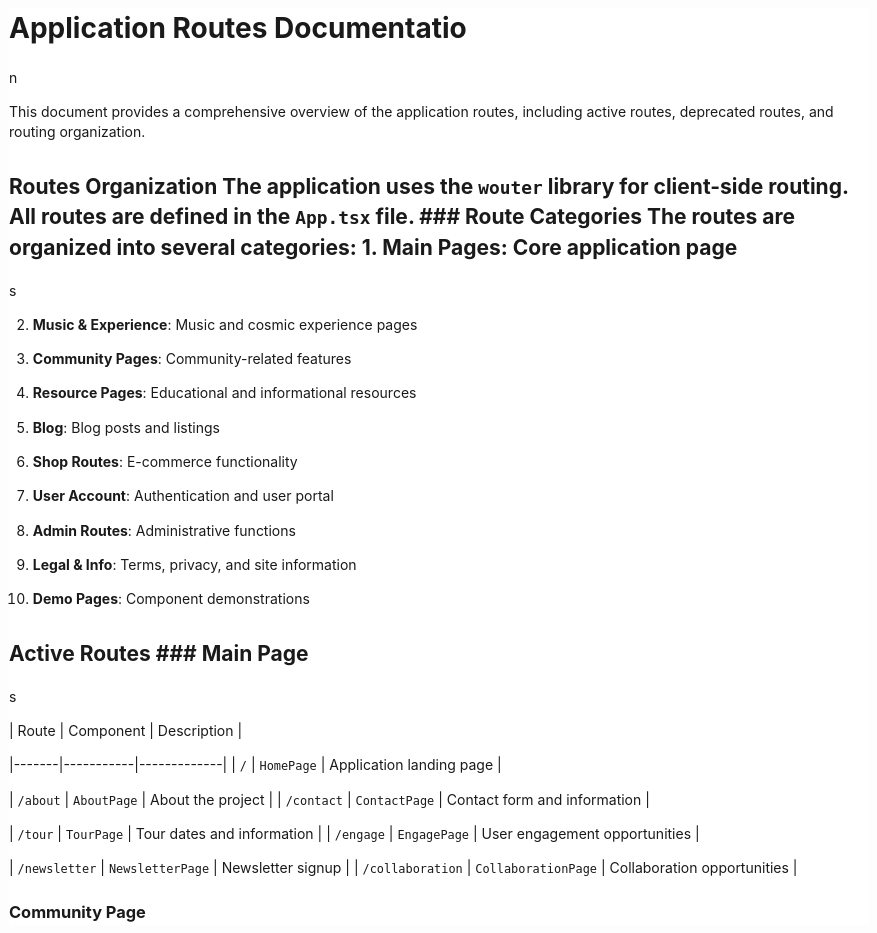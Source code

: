 # Application Routes Documentatio

n

This document provides a comprehensive overview of the application routes, including active routes, deprecated routes, and routing organization.

## Routes Organization The application uses the `wouter` library for client-side routing. All routes are defined in the `App.tsx` file. ### Route Categories The routes are organized into several categories: 1. **Main Pages**: Core application page

s

2. **Music & Experience**: Music and cosmic experience pages

3. **Community Pages**: Community-related features

4. **Resource Pages**: Educational and informational resources

5. **Blog**: Blog posts and listings

6. **Shop Routes**: E-commerce functionality

7. **User Account**: Authentication and user portal

8. **Admin Routes**: Administrative functions

9. **Legal & Info**: Terms, privacy, and site information

10. **Demo Pages**: Component demonstrations

## Active Routes ### Main Page

s

| Route | Component | Description |

|-------|-----------|-------------|
| `/` | `HomePage` | Application landing page |

| `/about` | `AboutPage` | About the project |
| `/contact` | `ContactPage` | Contact form and information |

| `/tour` | `TourPage` | Tour dates and information |
| `/engage` | `EngagePage` | User engagement opportunities |

| `/newsletter` | `NewsletterPage` | Newsletter signup |
| `/collaboration` | `CollaborationPage` | Collaboration opportunities |

### Community Page
